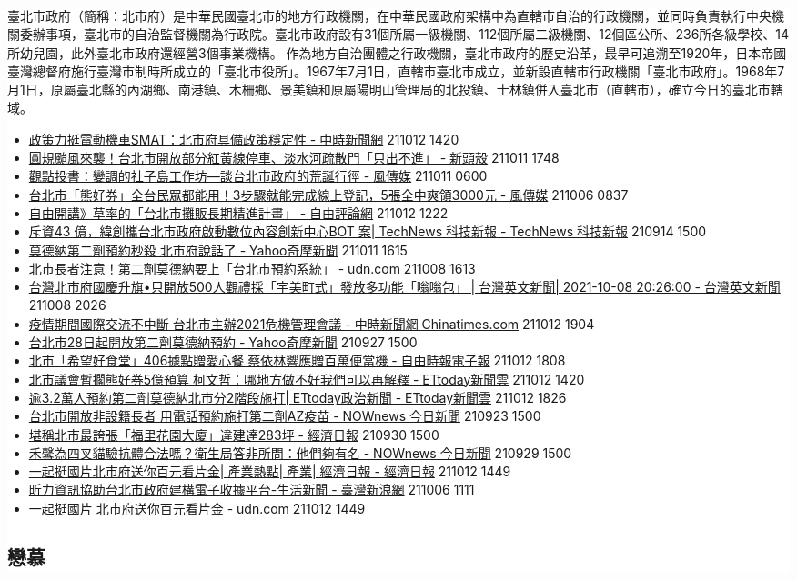 臺北市政府（簡稱：北市府）是中華民國臺北市的地方行政機關，在中華民國政府架構中為直轄市自治的行政機關，並同時負責執行中央機關委辦事項，臺北市的自治監督機關為行政院。臺北市政府設有31個所屬一級機關、112個所屬二級機關、12個區公所、236所各級學校、14所幼兒園，此外臺北市政府還經營3個事業機構。
作為地方自治團體之行政機關，臺北市政府的歷史沿革，最早可追溯至1920年，日本帝國臺灣總督府施行臺灣市制時所成立的「臺北市役所」。1967年7月1日，直轄市臺北市成立，並新設直轄市行政機關「臺北市政府」。1968年7月1日，原屬臺北縣的內湖鄉、南港鎮、木柵鄉、景美鎮和原屬陽明山管理局的北投鎮、士林鎮併入臺北市（直轄市），確立今日的臺北市轄域。


- [政策力挺電動機車SMAT：北市府具備政策穩定性 - 中時新聞網](https://wantrich.chinatimes.com/news/20211012S503757 "政策力挺電動機車SMAT：北市府具備政策穩定性 - 中時新聞網") 211012 1420
- [圓規颱風來襲！台北市開放部分紅黃線停車、淡水河疏散門「只出不進」 - 新頭殼](https://newtalk.tw/news/view/2021-10-11/649522 "圓規颱風來襲！台北市開放部分紅黃線停車、淡水河疏散門「只出不進」 - 新頭殼") 211011 1748
- [觀點投書：變調的社子島工作坊—談台北市政府的荒誕行徑 - 風傳媒](https://www.storm.mg/article/3982218 "觀點投書：變調的社子島工作坊—談台北市政府的荒誕行徑 - 風傳媒") 211011 0600
- [台北市「熊好券」全台民眾都能用！3步驟就能完成線上登記，5張全中爽領3000元 - 風傳媒](https://www.storm.mg/lifestyle/3952123 "台北市「熊好券」全台民眾都能用！3步驟就能完成線上登記，5張全中爽領3000元 - 風傳媒") 211006 0837
- [自由開講》草率的「台北市攤販長期精進計畫」 - 自由評論網](https://talk.ltn.com.tw/article/breakingnews/3701209 "自由開講》草率的「台北市攤販長期精進計畫」 - 自由評論網") 211012 1222
- [斥資43 億，緯創攜台北市政府啟動數位內容創新中心BOT 案| TechNews 科技新報 - TechNews 科技新報](https://technews.tw/2021/09/14/wistron-bot/ "斥資43 億，緯創攜台北市政府啟動數位內容創新中心BOT 案| TechNews 科技新報 - TechNews 科技新報") 210914 1500
- [莫德納第二劑預約秒殺 北市府說話了 - Yahoo奇摩新聞](https://tw.news.yahoo.com/%E8%8E%AB%E5%BE%B7%E7%B4%8D%E7%AC%AC%E4%BA%8C%E5%8A%91%E9%A0%90%E7%B4%84%E7%A7%92%E6%AE%BA-%E5%8C%97%E5%B8%82%E5%BA%9C%E8%AA%AA%E8%A9%B1%E4%BA%86-081513820.html "莫德納第二劑預約秒殺 北市府說話了 - Yahoo奇摩新聞") 211011 1615
- [北市長者注意！第二劑莫德納要上「台北市預約系統」 - udn.com](https://udn.com/news/story/7323/5803319 "北市長者注意！第二劑莫德納要上「台北市預約系統」 - udn.com") 211008 1613
- [台灣北市府國慶升旗•只開放500人觀禮採「宇美町式」發放多功能「嗡嗡包」 | 台灣英文新聞| 2021-10-08 20:26:00 - 台灣英文新聞](https://www.taiwannews.com.tw/ch/news/4309922 "台灣北市府國慶升旗•只開放500人觀禮採「宇美町式」發放多功能「嗡嗡包」 | 台灣英文新聞| 2021-10-08 20:26:00 - 台灣英文新聞") 211008 2026
- [疫情期間國際交流不中斷 台北市主辦2021危機管理會議 - 中時新聞網 Chinatimes.com](https://www.chinatimes.com/realtimenews/20211012004424-260405 "疫情期間國際交流不中斷 台北市主辦2021危機管理會議 - 中時新聞網 Chinatimes.com") 211012 1904
- [台北市28日起開放第二劑莫德納預約 - Yahoo奇摩新聞](https://tw.news.yahoo.com/%E5%8F%B0%E5%8C%97%E5%B8%8228%E6%97%A5%E8%B5%B7%E9%96%8B%E6%94%BE%E7%AC%AC%E4%BA%8C%E5%8A%91%E8%8E%AB%E5%BE%B7%E7%B4%8D%E9%A0%90%E7%B4%84-081418949.html "台北市28日起開放第二劑莫德納預約 - Yahoo奇摩新聞") 210927 1500
- [北市「希望好食堂」406據點贈愛心餐 蔡依林響應贈百萬便當機 - 自由時報電子報](https://news.ltn.com.tw/news/life/breakingnews/3701625 "北市「希望好食堂」406據點贈愛心餐 蔡依林響應贈百萬便當機 - 自由時報電子報") 211012 1808
- [北市議會暫擱熊好券5億預算 柯文哲：哪地方做不好我們可以再解釋 - ETtoday新聞雲](https://www.ettoday.net/news/20211012/2099441.htm "北市議會暫擱熊好券5億預算 柯文哲：哪地方做不好我們可以再解釋 - ETtoday新聞雲") 211012 1420
- [逾3.2萬人預約第二劑莫德納北市分2階段施打| ETtoday政治新聞 - ETtoday新聞雲](https://www.ettoday.net/news/20211012/2099717.htm "逾3.2萬人預約第二劑莫德納北市分2階段施打| ETtoday政治新聞 - ETtoday新聞雲") 211012 1826
- [台北市開放非設籍長者 用電話預約施打第二劑AZ疫苗 - NOWnews 今日新聞](https://www.nownews.com/news/5389213 "台北市開放非設籍長者 用電話預約施打第二劑AZ疫苗 - NOWnews 今日新聞") 210923 1500
- [堪稱北市最誇張「福里花園大廈」違建達283坪 - 經濟日報](https://money.udn.com/money/story/5621/5783403 "堪稱北市最誇張「福里花園大廈」違建達283坪 - 經濟日報") 210930 1500
- [禾馨為四叉貓驗抗體合法嗎？衛生局答非所問：他們夠有名 - NOWnews 今日新聞](https://www.nownews.com/news/5395325 "禾馨為四叉貓驗抗體合法嗎？衛生局答非所問：他們夠有名 - NOWnews 今日新聞") 210929 1500
- [一起挺國片北市府送你百元看片金| 產業熱點| 產業| 經濟日報 - 經濟日報](https://money.udn.com/money/story/5612/5810968 "一起挺國片北市府送你百元看片金| 產業熱點| 產業| 經濟日報 - 經濟日報") 211012 1449
- [昕力資訊協助台北市政府建構電子收據平台-生活新聞 - 臺灣新浪網](https://news.sina.com.tw/article/20211006/40147442.html "昕力資訊協助台北市政府建構電子收據平台-生活新聞 - 臺灣新浪網") 211006 1111
- [一起挺國片 北市府送你百元看片金 - udn.com](https://udn.com/news/story/7323/5810968 "一起挺國片 北市府送你百元看片金 - udn.com") 211012 1449

## 戀慕
